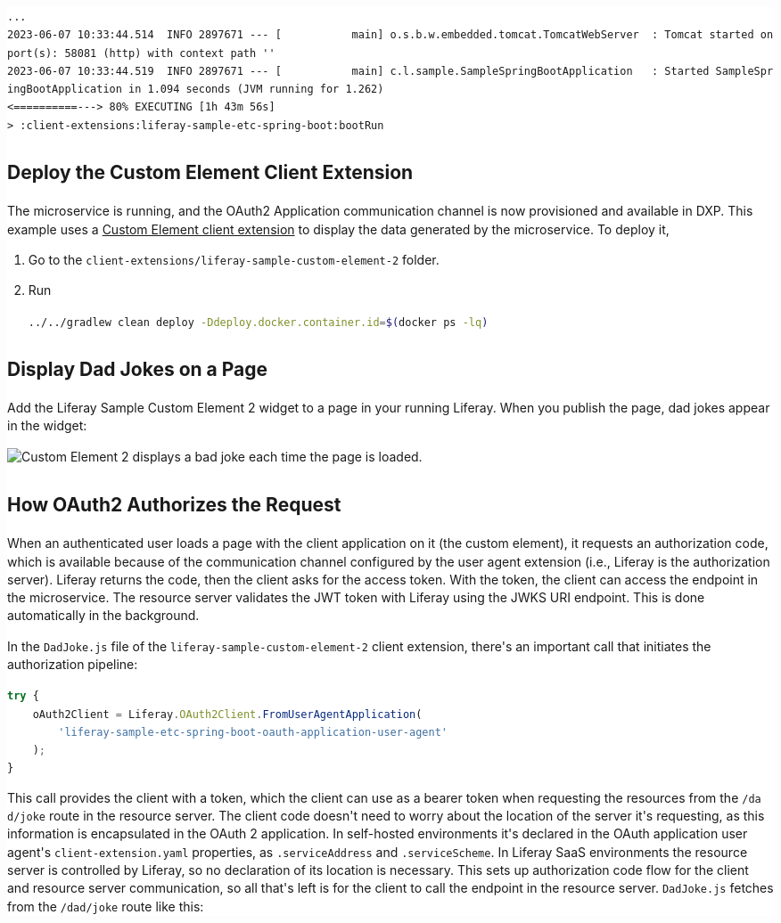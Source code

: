 ```log
...
2023-06-07 10:33:44.514  INFO 2897671 --- [           main] o.s.b.w.embedded.tomcat.TomcatWebServer  : Tomcat started on port(s): 58081 (http) with context path ''
2023-06-07 10:33:44.519  INFO 2897671 --- [           main] c.l.sample.SampleSpringBootApplication   : Started SampleSpringBootApplication in 1.094 seconds (JVM running for 1.262)
<==========---> 80% EXECUTING [1h 43m 56s]
> :client-extensions:liferay-sample-etc-spring-boot:bootRun
```

## Deploy the Custom Element Client Extension

The microservice is running, and the OAuth2 Application communication channel is now provisioned and available in DXP. This example uses a [Custom Element client extension](../integrating-external-applications/creating-a-basic-custom-element.md) to display the data generated by the microservice. To deploy it,

1. Go to the `client-extensions/liferay-sample-custom-element-2` folder.

1. Run 

   ```bash
   ../../gradlew clean deploy -Ddeploy.docker.container.id=$(docker ps -lq)
   ```

## Display Dad Jokes on a Page

Add the Liferay Sample Custom Element 2 widget to a page in your running Liferay. When you publish the page, dad jokes appear in the widget:

![Custom Element 2 displays a bad joke each time the page is loaded.](./using-a-microservice-client-extension/images/02.png)

## How OAuth2 Authorizes the Request

When an authenticated user loads a page with the client application on it (the custom element), it requests an authorization code, which is available because of the communication channel configured by the user agent extension (i.e., Liferay is the authorization server). Liferay returns the code, then the client asks for the access token. With the token, the client can access the endpoint in the microservice. The resource server validates the JWT token with Liferay using the JWKS URI endpoint. This is done automatically in the background.

In the `DadJoke.js` file of the `liferay-sample-custom-element-2` client extension, there's an important call that initiates the authorization pipeline:

```js
try {
	oAuth2Client = Liferay.OAuth2Client.FromUserAgentApplication(
		'liferay-sample-etc-spring-boot-oauth-application-user-agent'
	);
}
```

This call provides the client with a token, which the client can use as a bearer token when requesting the resources from the `/dad/joke` route in the resource server. The client code doesn't need to worry about the location of the server it's requesting, as this information is encapsulated in the OAuth 2 application. In self-hosted environments it's declared in the OAuth application user agent's `client-extension.yaml` properties, as `.serviceAddress` and `.serviceScheme`. In Liferay SaaS environments the resource server is controlled by Liferay, so no declaration of its location is necessary. This sets up authorization code flow for the client and resource server communication, so all that's left is for the client to call the endpoint in the resource server. `DadJoke.js` fetches from the `/dad/joke` route like this:
